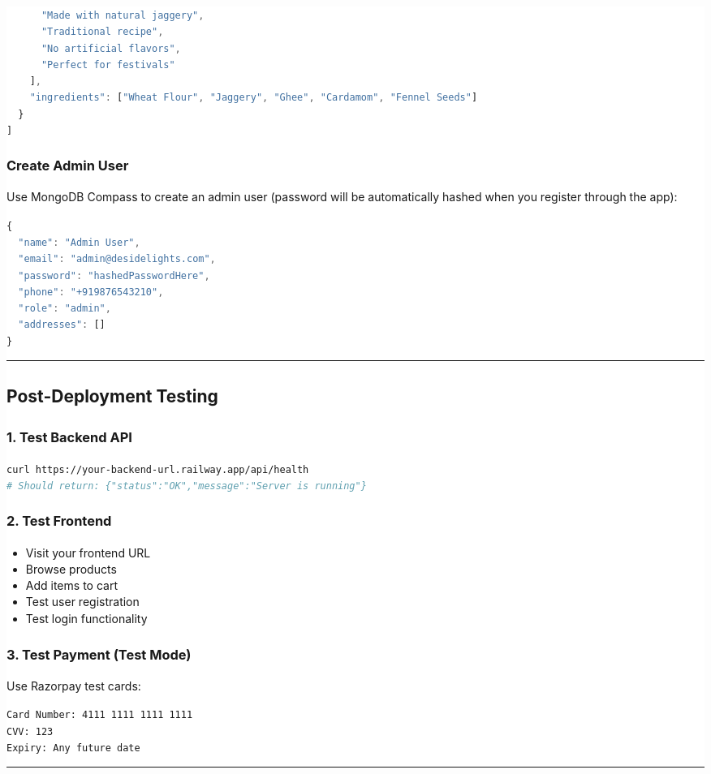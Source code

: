 ```javascript
      "Made with natural jaggery",
      "Traditional recipe",
      "No artificial flavors",
      "Perfect for festivals"
    ],
    "ingredients": ["Wheat Flour", "Jaggery", "Ghee", "Cardamom", "Fennel Seeds"]
  }
]
```

### Create Admin User

Use MongoDB Compass to create an admin user (password will be automatically hashed when you register through the app):

```javascript
{
  "name": "Admin User",
  "email": "admin@desidelights.com",
  "password": "hashedPasswordHere",
  "phone": "+919876543210",
  "role": "admin",
  "addresses": []
}
```

---

## Post-Deployment Testing

### 1. Test Backend API
```bash
curl https://your-backend-url.railway.app/api/health
# Should return: {"status":"OK","message":"Server is running"}
```

### 2. Test Frontend
- Visit your frontend URL
- Browse products
- Add items to cart
- Test user registration
- Test login functionality

### 3. Test Payment (Test Mode)
Use Razorpay test cards:
```
Card Number: 4111 1111 1111 1111
CVV: 123
Expiry: Any future date
```

---
